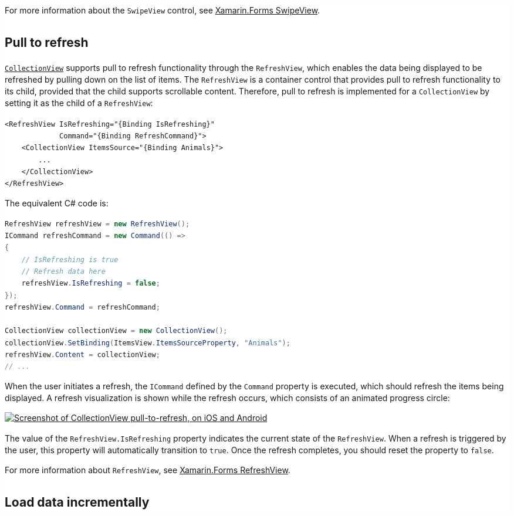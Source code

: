 For more information about the `SwipeView` control, see [Xamarin.Forms SwipeView](~/xamarin-forms/user-interface/swipeview.md).

## Pull to refresh

[`CollectionView`](xref:Xamarin.Forms.CollectionView) supports pull to refresh functionality through the `RefreshView`, which enables the data being displayed to be refreshed by pulling down on the list of items. The `RefreshView` is a container control that provides pull to refresh functionality to its child, provided that the child supports scrollable content. Therefore, pull to refresh is implemented for a `CollectionView` by setting it as the child of a `RefreshView`:

```xaml
<RefreshView IsRefreshing="{Binding IsRefreshing}"
             Command="{Binding RefreshCommand}">
    <CollectionView ItemsSource="{Binding Animals}">
        ...
    </CollectionView>
</RefreshView>
```

The equivalent C# code is:

```csharp
RefreshView refreshView = new RefreshView();
ICommand refreshCommand = new Command(() =>
{
    // IsRefreshing is true
    // Refresh data here
    refreshView.IsRefreshing = false;
});
refreshView.Command = refreshCommand;

CollectionView collectionView = new CollectionView();
collectionView.SetBinding(ItemsView.ItemsSourceProperty, "Animals");
refreshView.Content = collectionView;
// ...
```

When the user initiates a refresh, the `ICommand` defined by the `Command` property is executed, which should refresh the items being displayed. A refresh visualization is shown while the refresh occurs, which consists of an animated progress circle:

[![Screenshot of CollectionView pull-to-refresh, on iOS and Android](populate-data-images/pull-to-refresh.png "CollectionView pull-to-refresh")](populate-data-images/pull-to-refresh-large.png#lightbox "CollectionView pull-to-refresh")

The value of the `RefreshView.IsRefreshing` property indicates the current state of the `RefreshView`. When a refresh is triggered by the user, this property will automatically transition to `true`. Once the refresh completes, you should reset the property to `false`.

For more information about `RefreshView`, see [Xamarin.Forms RefreshView](~/xamarin-forms/user-interface/refreshview.md).

## Load data incrementally
